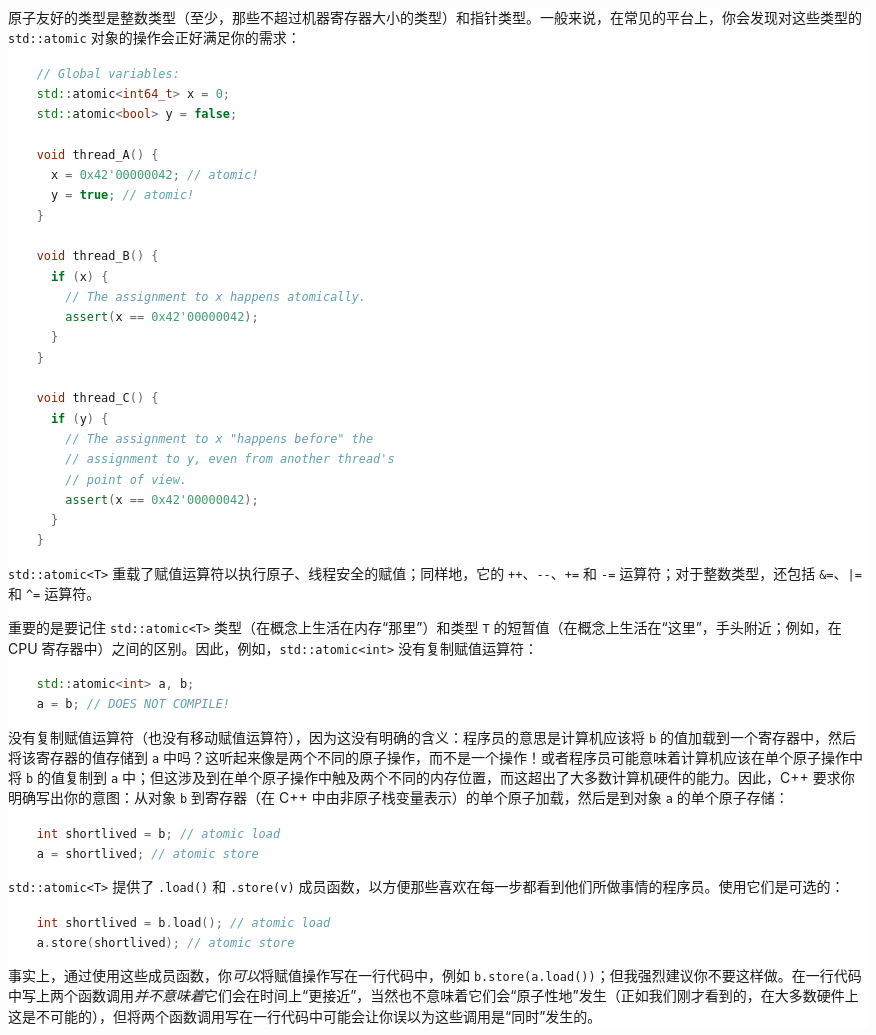 原子友好的类型是整数类型（至少，那些不超过机器寄存器大小的类型）和指针类型。一般来说，在常见的平台上，你会发现对这些类型的 `std::atomic` 对象的操作会正好满足你的需求：

```cpp
    // Global variables:
    std::atomic<int64_t> x = 0;
    std::atomic<bool> y = false;

    void thread_A() {
      x = 0x42'00000042; // atomic!
      y = true; // atomic!
    }

    void thread_B() {
      if (x) {
        // The assignment to x happens atomically.
        assert(x == 0x42'00000042);
      }
    }

    void thread_C() {
      if (y) {
        // The assignment to x "happens before" the
        // assignment to y, even from another thread's
        // point of view.
        assert(x == 0x42'00000042);
      }
    }
```

`std::atomic<T>` 重载了赋值运算符以执行原子、线程安全的赋值；同样地，它的 `++`、`--`、`+=` 和 `-=` 运算符；对于整数类型，还包括 `&=`、`|=` 和 `^=` 运算符。

重要的是要记住 `std::atomic<T>` 类型（在概念上生活在内存“那里”）和类型 `T` 的短暂值（在概念上生活在“这里”，手头附近；例如，在 CPU 寄存器中）之间的区别。因此，例如，`std::atomic<int>` 没有复制赋值运算符：

```cpp
    std::atomic<int> a, b;
    a = b; // DOES NOT COMPILE!
```

没有复制赋值运算符（也没有移动赋值运算符），因为这没有明确的含义：程序员的意思是计算机应该将 `b` 的值加载到一个寄存器中，然后将该寄存器的值存储到 `a` 中吗？这听起来像是两个不同的原子操作，而不是一个操作！或者程序员可能意味着计算机应该在单个原子操作中将 `b` 的值复制到 `a` 中；但这涉及到在单个原子操作中触及两个不同的内存位置，而这超出了大多数计算机硬件的能力。因此，C++ 要求你明确写出你的意图：从对象 `b` 到寄存器（在 C++ 中由非原子栈变量表示）的单个原子加载，然后是到对象 `a` 的单个原子存储：

```cpp
    int shortlived = b; // atomic load
    a = shortlived; // atomic store
```

`std::atomic<T>` 提供了 `.load()` 和 `.store(v)` 成员函数，以方便那些喜欢在每一步都看到他们所做事情的程序员。使用它们是可选的：

```cpp
    int shortlived = b.load(); // atomic load
    a.store(shortlived); // atomic store
```

事实上，通过使用这些成员函数，你*可以*将赋值操作写在一行代码中，例如 `b.store(a.load())`；但我强烈建议你不要这样做。在一行代码中写上两个函数调用*并不意味着*它们会在时间上“更接近”，当然也不意味着它们会“原子性地”发生（正如我们刚才看到的，在大多数硬件上这是不可能的），但将两个函数调用写在一行代码中可能会让你误以为这些调用是“同时”发生的。
